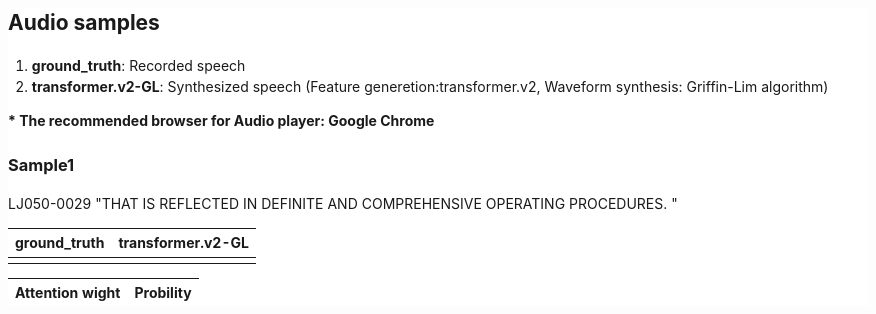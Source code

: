 ## Audio samples

1. **ground_truth**: Recorded speech
2. **transformer.v2-GL**: Synthesized speech (Feature generetion:transformer.v2, Waveform synthesis: Griffin-Lim algorithm)

**\* The recommended browser for Audio player: Google Chrome**

### Sample1  

LJ050-0029 "THAT IS REFLECTED IN DEFINITE AND COMPREHENSIVE OPERATING PROCEDURES. "

| **ground_truth** | **transformer.v2-GL** |  
| --- | --- |  
| <audio controls=""> <source src="../../../data/ljspeech/audio/ground_truth/LJ050-0029.wav"> </audio> | <audio controls=""> <source src="../../../data/ljspeech/audio/transformer.v2-GL/LJ050-0029.wav"> </audio> |  

| **Attention wight** | **Probility** |  
| --- | --- |  